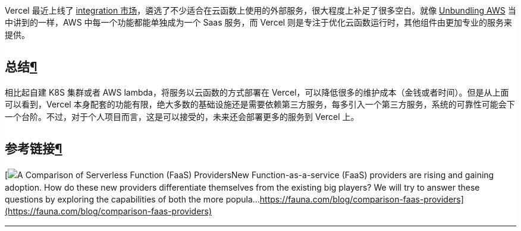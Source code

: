 Vercel 最近上线了 [integration 市场](https://vercel.com/integrations)，遴选了不少适合在云函数上使用的外部服务，很大程度上补足了很多空白。就像 [Unbundling AWS](https://www.tclauson.com/2019/09/11/Unbundling-AWS.html) 当中讲到的一样，AWS 中每一个功能都能单独成为一个 Saas 服务，而 Vercel 则是专注于优化云函数运行时，其他组件由更加专业的服务来提供。

## 总结[¶](#总结)

相比起自建 K8S 集群或者 AWS lambda，将服务以云函数的方式部署在 Vercel，可以降低很多的维护成本（金钱或者时间）。但是从上面可以看到，Vercel 本身配套的功能有限，绝大多数的基础设施还是需要依赖第三方服务，每多引入一个第三方服务，系统的可靠性可能会下一个台阶。不过，对于个人项目而言，这是可以接受的，未来还会部署更多的服务到 Vercel 上。

## 参考链接[¶](#参考链接)

[![](https://proxy-prod.omnivore-image-cache.app/0x0,s10l_lnsyoI_j8I197OrHAT3qs6asu0UavTsV4J4Kmt0/https://sorcererxw.com/_next/image?url=https%3A%2F%2Fimages.ctfassets.net%2Fpo4qc9xpmpuh%2F1Exfxe1jtx2QeGxdqSbD2d%2F69d233c325bd1401b753ccd5e058dd1f%2Ffaas-hero.png&w=3840&q=75)A Comparison of Serverless Function (FaaS) ProvidersNew Function-as-a-service (FaaS) providers are rising and gaining adoption. How do these new providers differentiate themselves from the existing big players? We will try to answer these questions by exploring the capabilities of both the more popula...https://fauna.com/blog/comparison-faas-providers](https://fauna.com/blog/comparison-faas-providers)

---

